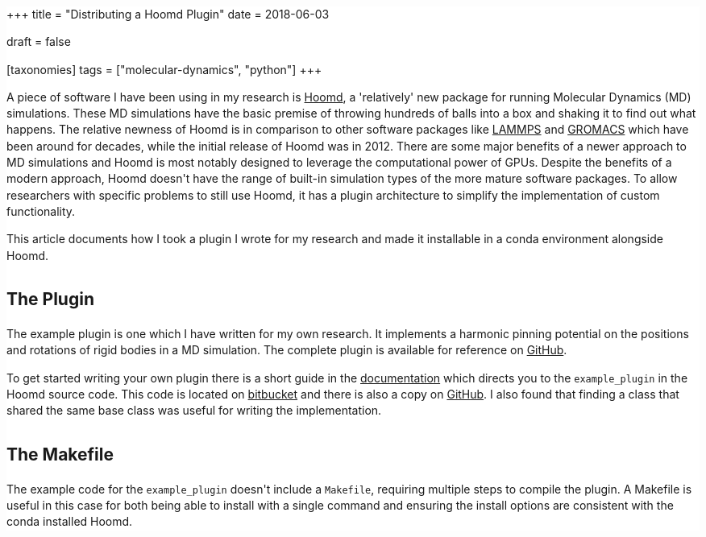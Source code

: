 +++
title = "Distributing a Hoomd Plugin"
date = 2018-06-03

draft = false

[taxonomies]
tags = ["molecular-dynamics", "python"]
+++

A piece of software I have been using in my research is [Hoomd][],
a 'relatively' new package for running Molecular Dynamics (MD) simulations.
These MD simulations have the basic premise of
throwing hundreds of balls into a box and shaking it
to find out what happens.
The relative newness of Hoomd
is in comparison to other software packages like [LAMMPS][] and [GROMACS][]
which have been around for decades,
while the initial release of Hoomd was in 2012.
There are some major benefits of a newer approach to MD simulations
and Hoomd is most notably designed to leverage the computational power of GPUs.
Despite the benefits of a modern approach,
Hoomd doesn't have the range of built-in simulation types
of the more mature software packages.
To allow researchers with specific problems to still use Hoomd,
it has a plugin architecture
to simplify the implementation of custom functionality.

This article documents how I took a plugin I wrote for my research
and made it installable in a conda environment alongside Hoomd.

## The Plugin

The example plugin is one which I have written for my own research.
It implements a harmonic pinning potential on the
positions and rotations of rigid bodies
in a MD simulation.
The complete plugin is available for reference on [GitHub][hoomd-harmonic-force].

To get started writing your own plugin
there is a short guide in the [documentation][hoomd-plugin-docs]
which directs you to the `example_plugin` in the Hoomd source code.
This code is located on [bitbucket][hoomd-bitbucket] and there is also a copy on [GitHub][hoomd-github].
I also found that finding a class that shared the same base class was useful for writing the implementation.

## The Makefile

The example code for the `example_plugin` doesn't include a `Makefile`,
requiring multiple steps to compile the plugin.
A Makefile is useful in this case for
both being able to install with a single command
and ensuring the install options are consistent with the conda installed Hoomd.


[hoomd-plugin-docs]: http://hoomd-blue.readthedocs.io/en/stable/developer.html
[hoomd-bitbucket]: https://bitbucket.org/glotzer/hoomd-blue/src/maint/
[hoomd-github]: https://github.com/joaander/hoomd-blue
[hoomd-conda-recipe]: https://bitbucket.org/glotzer/hoomd-blue/src/maint/conda-recipe/
[conda-build-variants]: https://conda.io/docs/user-guide/tasks/build-packages/variants.html
[Anaconda Cloud]: https://anaconda.org/
[harmonic-force-meta]: https://github.com/malramsay64/hoomd-harmonic-force/blob/master/meta.yaml
[hoomd-harmonic-force]: https://github.com/malramsay64/hoomd-harmonic-force
[pytest]: https://docs.pytest.org/en/latest/
[Hoomd]: http://hoomd-blue.readthedocs.io/en/stable/
[LAMMPS]: http://lammps.sandia.gov/
[GROMACS]: http://www.gromacs.org/
[yaml]: http://yaml.org/
[meta.yaml]: /code/hoomd-plugin/meta.yaml
[conda-build-pinning-issue]: https://github.com/conda/conda-build/issues/2571